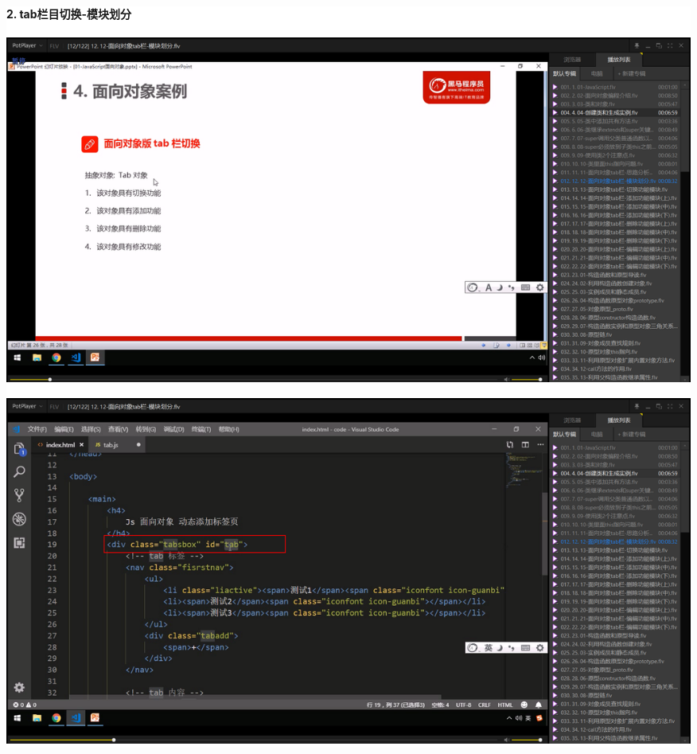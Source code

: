 



#### 2. tab栏目切换-模块划分



![image-20200504153231288](JavaScript高级.assets/image-20200504153231288.png)



![image-20200504153358241](JavaScript高级.assets/image-20200504153358241.png)
